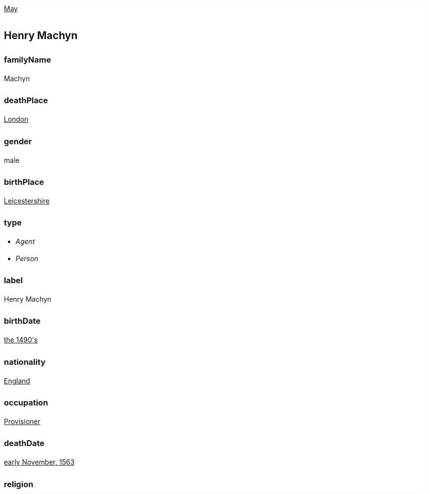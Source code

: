 
[May](#May)

## Henry Machyn

### familyName


Machyn

### deathPlace


[London](#London)

### gender


male

### birthPlace


[Leicestershire](#Leicestershire)

### type

 - *Agent*

 - *Person*

### label


Henry Machyn

### birthDate


[the 1490's](#the-1490's)

### nationality


[England](#England)

### occupation


[Provisioner](#Provisioner)

### deathDate


[early November, 1563](#early-November-1563)

### religion
